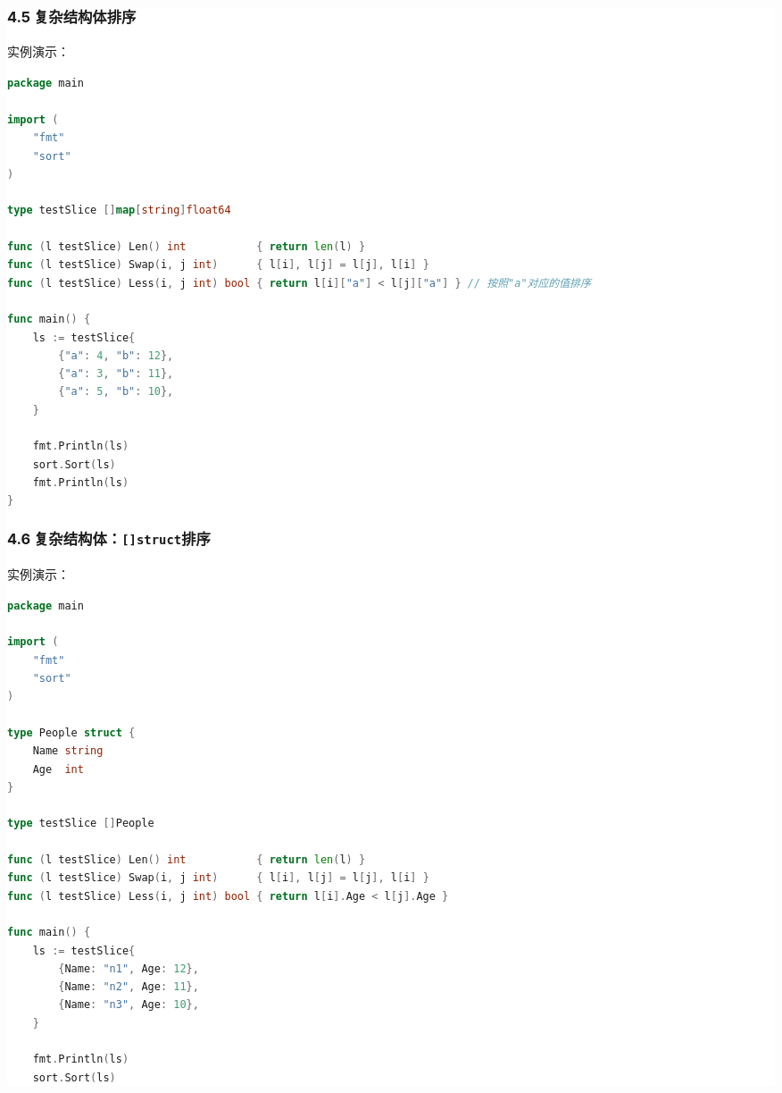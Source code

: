 

### 4.5 复杂结构体排序

实例演示：

```go
package main
 
import (
    "fmt"
    "sort"
)
 
type testSlice []map[string]float64
 
func (l testSlice) Len() int           { return len(l) }
func (l testSlice) Swap(i, j int)      { l[i], l[j] = l[j], l[i] }
func (l testSlice) Less(i, j int) bool { return l[i]["a"] < l[j]["a"] } // 按照"a"对应的值排序
 
func main() {
    ls := testSlice{
        {"a": 4, "b": 12},
        {"a": 3, "b": 11},
        {"a": 5, "b": 10},
    }
 
    fmt.Println(ls)
    sort.Sort(ls)
    fmt.Println(ls)
}
```



### 4.6 复杂结构体：`[]struct`排序

实例演示：

```go
package main

import (
	"fmt"
	"sort"
)

type People struct {
	Name string
	Age  int
}

type testSlice []People

func (l testSlice) Len() int           { return len(l) }
func (l testSlice) Swap(i, j int)      { l[i], l[j] = l[j], l[i] }
func (l testSlice) Less(i, j int) bool { return l[i].Age < l[j].Age }

func main() {
	ls := testSlice{
		{Name: "n1", Age: 12},
		{Name: "n2", Age: 11},
		{Name: "n3", Age: 10},
	}

	fmt.Println(ls)
	sort.Sort(ls)
```